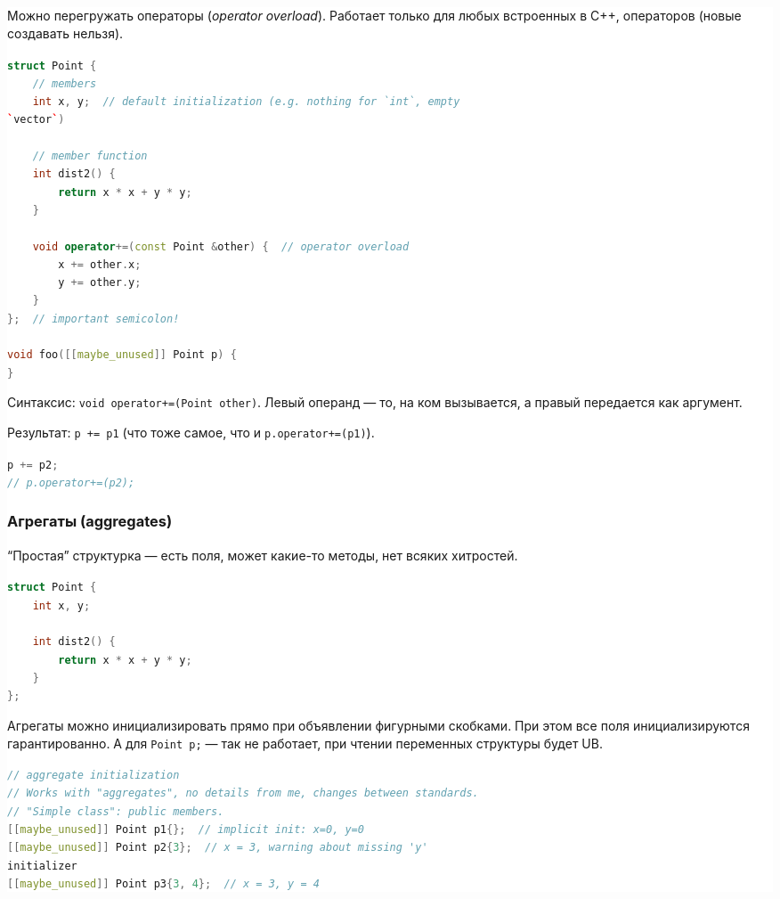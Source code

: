 Можно перегружать операторы (*operator overload*). Работает только для 
любых встроенных в С++, операторов (новые создавать нельзя).

```cpp
struct Point {
    // members
    int x, y;  // default initialization (e.g. nothing for `int`, empty 
`vector`)

    // member function
    int dist2() {
        return x * x + y * y;
    }

    void operator+=(const Point &other) {  // operator overload
        x += other.x;
        y += other.y;
    }
};  // important semicolon!

void foo([[maybe_unused]] Point p) {
}
```

Синтаксис: `void operator+=(Point other)`. Левый операнд — то, на ком 
вызывается, а правый передается как аргумент.

Результат: `p += p1` (что тоже самое, что и `p.operator+=(p1)`).

```cpp
p += p2;
// p.operator+=(p2);
```

### **Агрегаты (aggregates)**

“Простая” структурка — есть поля, может какие-то методы, нет всяких 
хитростей.

```cpp
struct Point {
    int x, y;

    int dist2() {
        return x * x + y * y;
    }
};
```

Агрегаты можно инициализировать прямо при объявлении фигурными скобками. 
При этом все поля инициализируются гарантированно. А для `Point p;` — так 
не работает, при чтении переменных структуры будет UB.

```cpp
// aggregate initialization
// Works with "aggregates", no details from me, changes between standards.
// "Simple class": public members.
[[maybe_unused]] Point p1{};  // implicit init: x=0, y=0
[[maybe_unused]] Point p2{3};  // x = 3, warning about missing 'y' 
initializer
[[maybe_unused]] Point p3{3, 4};  // x = 3, y = 4
```
